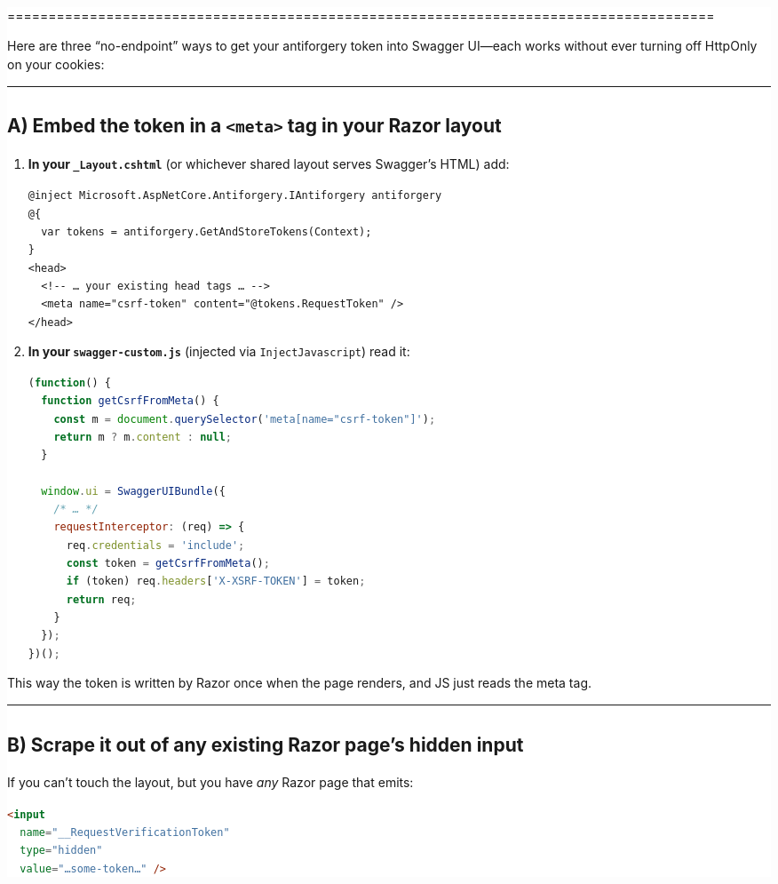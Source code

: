 ======================================================================================

Here are three “no-endpoint” ways to get your antiforgery token into Swagger UI—each works without ever turning off HttpOnly on your cookies:

---

## A) Embed the token in a `<meta>` tag in your Razor layout

1. **In your `_Layout.cshtml`** (or whichever shared layout serves Swagger’s HTML) add:

   ```cshtml
   @inject Microsoft.AspNetCore.Antiforgery.IAntiforgery antiforgery
   @{
     var tokens = antiforgery.GetAndStoreTokens(Context);
   }
   <head>
     <!-- … your existing head tags … -->
     <meta name="csrf-token" content="@tokens.RequestToken" />
   </head>
   ```

2. **In your `swagger-custom.js`** (injected via `InjectJavascript`) read it:

   ```js
   (function() {
     function getCsrfFromMeta() {
       const m = document.querySelector('meta[name="csrf-token"]');
       return m ? m.content : null;
     }

     window.ui = SwaggerUIBundle({
       /* … */
       requestInterceptor: (req) => {
         req.credentials = 'include';
         const token = getCsrfFromMeta();
         if (token) req.headers['X-XSRF-TOKEN'] = token;
         return req;
       }
     });
   })();
   ```

This way the token is written by Razor once when the page renders, and JS just reads the meta tag.

---

## B) Scrape it out of any existing Razor page’s hidden input

If you can’t touch the layout, but you have *any* Razor page that emits:

```html
<input 
  name="__RequestVerificationToken" 
  type="hidden" 
  value="…some-token…" />
```
